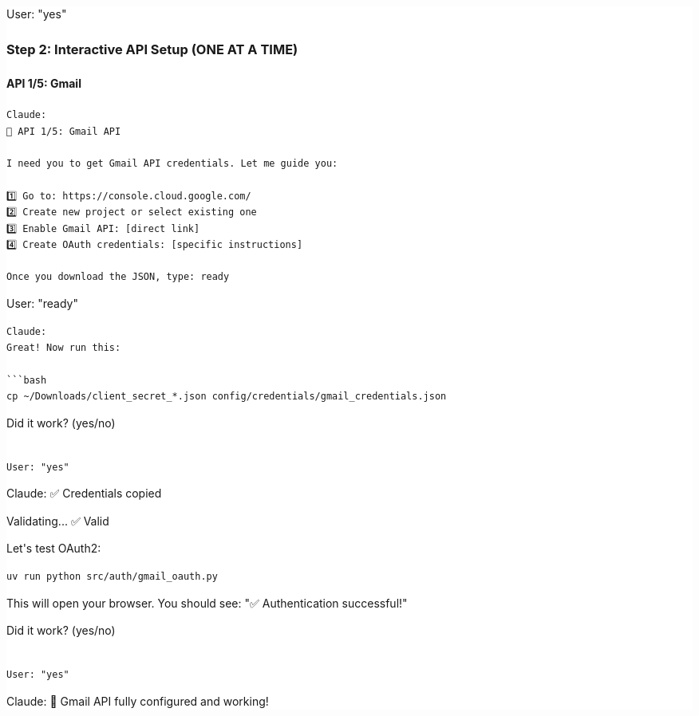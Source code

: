 User: "yes"

### Step 2: Interactive API Setup (ONE AT A TIME)

#### API 1/5: Gmail

```
Claude:
📧 API 1/5: Gmail API

I need you to get Gmail API credentials. Let me guide you:

1️⃣ Go to: https://console.cloud.google.com/
2️⃣ Create new project or select existing one
3️⃣ Enable Gmail API: [direct link]
4️⃣ Create OAuth credentials: [specific instructions]

Once you download the JSON, type: ready
```

User: "ready"

```
Claude:
Great! Now run this:

```bash
cp ~/Downloads/client_secret_*.json config/credentials/gmail_credentials.json
```

Did it work? (yes/no)
```

User: "yes"

```
Claude:
✅ Credentials copied

Validating... ✅ Valid

Let's test OAuth2:

```bash
uv run python src/auth/gmail_oauth.py
```

This will open your browser. You should see:
"✅ Authentication successful!"

Did it work? (yes/no)
```

User: "yes"

```
Claude:
🎉 Gmail API fully configured and working!
